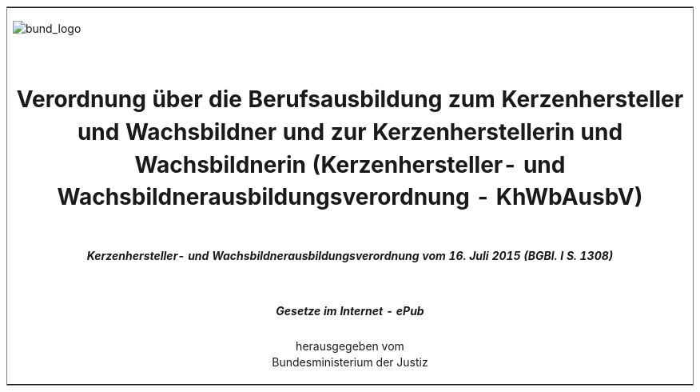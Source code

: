 <span id="DECKBLATT.html"></span>

<table border="0" frame="border" width="100%">

<tr valign="top">

<td align="left">

![bund\_logo](BfJ_2021_Web_de_de.gif)

</td>

<td align="right">

 

</td>

</tr>

<tr align="center" valign="middle">

<td colspan="2">

# Verordnung über die Berufsausbildung zum Kerzenhersteller und Wachsbildner und zur Kerzenherstellerin und Wachsbildnerin (Kerzenhersteller- und Wachsbildnerausbildungsverordnung - KhWbAusbV)

</td>

</tr>

<tr align="center" valign="middle">

<td colspan="2">

##### Kerzenhersteller- und Wachsbildnerausbildungsverordnung vom 16. Juli 2015 (BGBl. I S. 1308)

</td>

</tr>

<tr align="center" valign="middle">

<td colspan="2">

  
  

##### Gesetze im Internet - ePub  
  
herausgegeben vom  
Bundesministerium der Justiz

</td>

</tr>

<tr align="center" valign="bottom">
